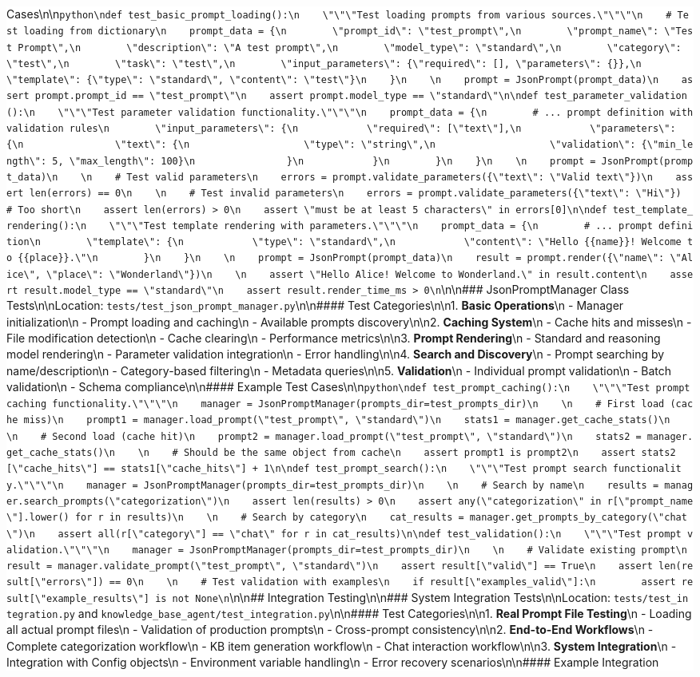Cases\n\n```python\ndef test_basic_prompt_loading():\n    \"\"\"Test loading prompts from various sources.\"\"\"\n    # Test loading from dictionary\n    prompt_data = {\n        \"prompt_id\": \"test_prompt\",\n        \"prompt_name\": \"Test Prompt\",\n        \"description\": \"A test prompt\",\n        \"model_type\": \"standard\",\n        \"category\": \"test\",\n        \"task\": \"test\",\n        \"input_parameters\": {\"required\": [], \"parameters\": {}},\n        \"template\": {\"type\": \"standard\", \"content\": \"test\"}\n    }\n    \n    prompt = JsonPrompt(prompt_data)\n    assert prompt.prompt_id == \"test_prompt\"\n    assert prompt.model_type == \"standard\"\n\ndef test_parameter_validation():\n    \"\"\"Test parameter validation functionality.\"\"\"\n    prompt_data = {\n        # ... prompt definition with validation rules\n        \"input_parameters\": {\n            \"required\": [\"text\"],\n            \"parameters\": {\n                \"text\": {\n                    \"type\": \"string\",\n                    \"validation\": {\"min_length\": 5, \"max_length\": 100}\n                }\n            }\n        }\n    }\n    \n    prompt = JsonPrompt(prompt_data)\n    \n    # Test valid parameters\n    errors = prompt.validate_parameters({\"text\": \"Valid text\"})\n    assert len(errors) == 0\n    \n    # Test invalid parameters\n    errors = prompt.validate_parameters({\"text\": \"Hi\"})  # Too short\n    assert len(errors) > 0\n    assert \"must be at least 5 characters\" in errors[0]\n\ndef test_template_rendering():\n    \"\"\"Test template rendering with parameters.\"\"\"\n    prompt_data = {\n        # ... prompt definition\n        \"template\": {\n            \"type\": \"standard\",\n            \"content\": \"Hello {{name}}! Welcome to {{place}}.\"\n        }\n    }\n    \n    prompt = JsonPrompt(prompt_data)\n    result = prompt.render({\"name\": \"Alice\", \"place\": \"Wonderland\"})\n    \n    assert \"Hello Alice! Welcome to Wonderland.\" in result.content\n    assert result.model_type == \"standard\"\n    assert result.render_time_ms > 0\n```\n\n### JsonPromptManager Class Tests\n\nLocation: `tests/test_json_prompt_manager.py`\n\n#### Test Categories\n\n1. **Basic Operations**\n   - Manager initialization\n   - Prompt loading and caching\n   - Available prompts discovery\n\n2. **Caching System**\n   - Cache hits and misses\n   - File modification detection\n   - Cache clearing\n   - Performance metrics\n\n3. **Prompt Rendering**\n   - Standard and reasoning model rendering\n   - Parameter validation integration\n   - Error handling\n\n4. **Search and Discovery**\n   - Prompt searching by name/description\n   - Category-based filtering\n   - Metadata queries\n\n5. **Validation**\n   - Individual prompt validation\n   - Batch validation\n   - Schema compliance\n\n#### Example Test
Cases\n\n```python\ndef test_prompt_caching():\n    \"\"\"Test prompt caching functionality.\"\"\"\n    manager = JsonPromptManager(prompts_dir=test_prompts_dir)\n    \n    # First load (cache miss)\n    prompt1 = manager.load_prompt(\"test_prompt\", \"standard\")\n    stats1 = manager.get_cache_stats()\n    \n    # Second load (cache hit)\n    prompt2 = manager.load_prompt(\"test_prompt\", \"standard\")\n    stats2 = manager.get_cache_stats()\n    \n    # Should be the same object from cache\n    assert prompt1 is prompt2\n    assert stats2[\"cache_hits\"] == stats1[\"cache_hits\"] + 1\n\ndef test_prompt_search():\n    \"\"\"Test prompt search functionality.\"\"\"\n    manager = JsonPromptManager(prompts_dir=test_prompts_dir)\n    \n    # Search by name\n    results = manager.search_prompts(\"categorization\")\n    assert len(results) > 0\n    assert any(\"categorization\" in r[\"prompt_name\"].lower() for r in results)\n    \n    # Search by category\n    cat_results = manager.get_prompts_by_category(\"chat\")\n    assert all(r[\"category\"] == \"chat\" for r in cat_results)\n\ndef test_validation():\n    \"\"\"Test prompt validation.\"\"\"\n    manager = JsonPromptManager(prompts_dir=test_prompts_dir)\n    \n    # Validate existing prompt\n    result = manager.validate_prompt(\"test_prompt\", \"standard\")\n    assert result[\"valid\"] == True\n    assert len(result[\"errors\"]) == 0\n    \n    # Test validation with examples\n    if result[\"examples_valid\"]:\n        assert result[\"example_results\"] is not None\n```\n\n## Integration Testing\n\n### System Integration Tests\n\nLocation: `tests/test_integration.py` and `knowledge_base_agent/test_integration.py`\n\n#### Test Categories\n\n1. **Real Prompt File Testing**\n   - Loading all actual prompt files\n   - Validation of production prompts\n   - Cross-prompt consistency\n\n2. **End-to-End Workflows**\n   - Complete categorization workflow\n   - KB item generation workflow\n   - Chat interaction workflow\n\n3. **System Integration**\n   - Integration with Config objects\n   - Environment variable handling\n   - Error recovery scenarios\n\n#### Example Integration